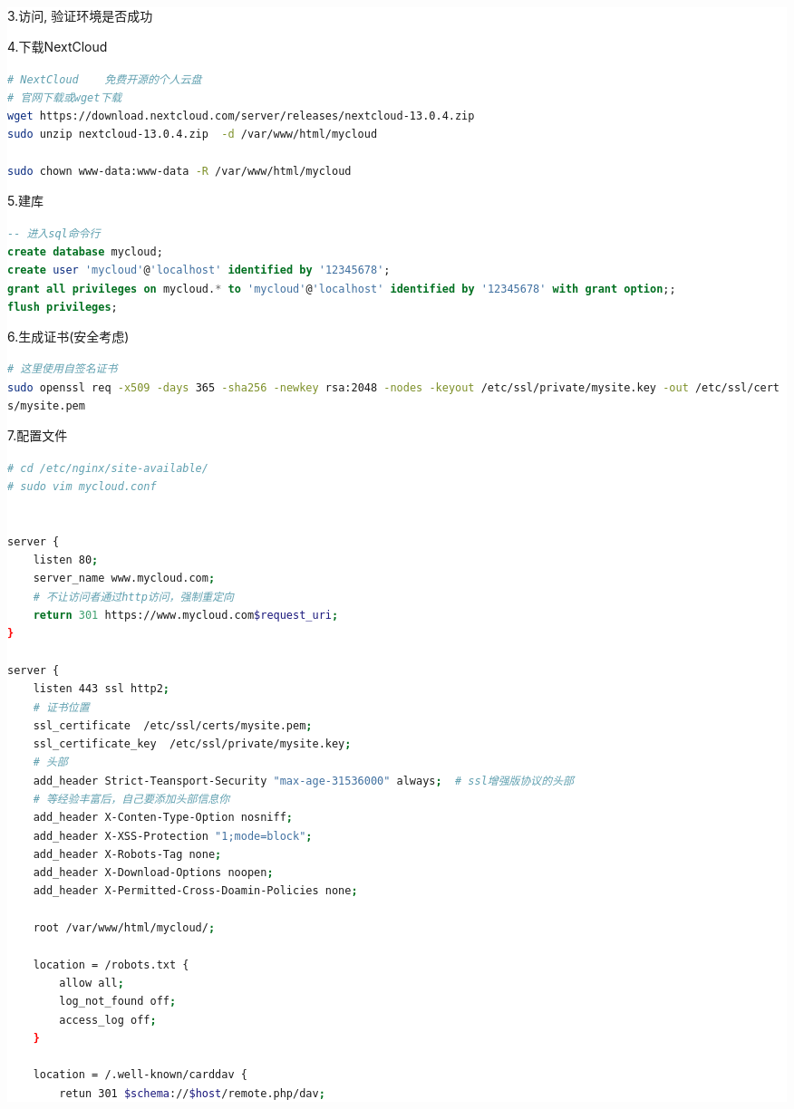 
3.访问, 验证环境是否成功


4.下载NextCloud
```bash
# NextCloud    免费开源的个人云盘
# 官网下载或wget下载
wget https://download.nextcloud.com/server/releases/nextcloud-13.0.4.zip
sudo unzip nextcloud-13.0.4.zip  -d /var/www/html/mycloud

sudo chown www-data:www-data -R /var/www/html/mycloud
```

5.建库
```sql
-- 进入sql命令行
create database mycloud;
create user 'mycloud'@'localhost' identified by '12345678';
grant all privileges on mycloud.* to 'mycloud'@'localhost' identified by '12345678' with grant option;;
flush privileges;
```

6.生成证书(安全考虑)
```bash
# 这里使用自签名证书
sudo openssl req -x509 -days 365 -sha256 -newkey rsa:2048 -nodes -keyout /etc/ssl/private/mysite.key -out /etc/ssl/certs/mysite.pem
```

7.配置文件
```bash
# cd /etc/nginx/site-available/
# sudo vim mycloud.conf


server {
    listen 80;
    server_name www.mycloud.com;
    # 不让访问者通过http访问，强制重定向
    return 301 https://www.mycloud.com$request_uri;
}

server {
    listen 443 ssl http2;
    # 证书位置
    ssl_certificate  /etc/ssl/certs/mysite.pem;
    ssl_certificate_key  /etc/ssl/private/mysite.key; 
    # 头部
    add_header Strict-Teansport-Security "max-age-31536000" always;  # ssl增强版协议的头部
    # 等经验丰富后，自己要添加头部信息你
    add_header X-Conten-Type-Option nosniff;
    add_header X-XSS-Protection "1;mode=block";
    add_header X-Robots-Tag none;
    add_header X-Download-Options noopen;
    add_header X-Permitted-Cross-Doamin-Policies none;

    root /var/www/html/mycloud/;

    location = /robots.txt {
        allow all;
        log_not_found off;
        access_log off;
    }
    
    location = /.well-known/carddav {
        retun 301 $schema://$host/remote.php/dav;
```